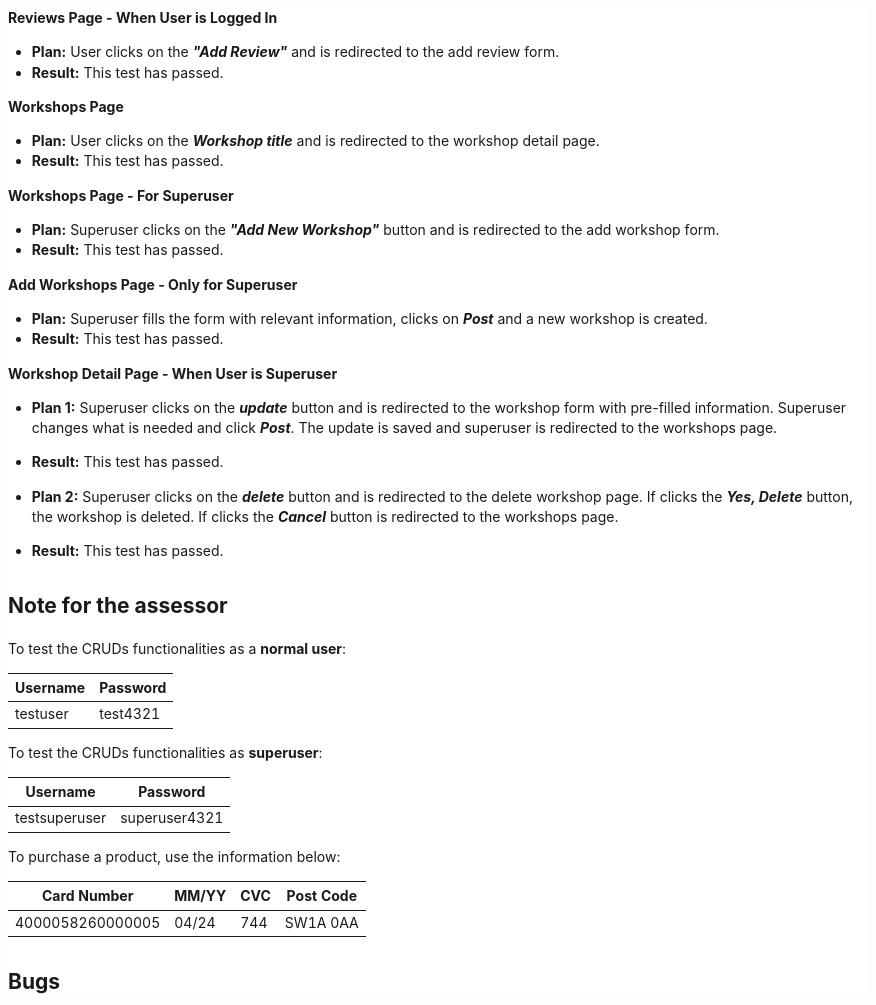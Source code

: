 **Reviews Page - When User is Logged In**

- **Plan:** User clicks on the **_"Add Review"_** and is redirected to the add review form.
- **Result:** This test has passed.

**Workshops Page**

- **Plan:** User clicks on the **_Workshop title_** and is redirected to the workshop detail page.
- **Result:** This test has passed.

**Workshops Page - For Superuser**

- **Plan:** Superuser clicks on the **_"Add New Workshop"_** button and is redirected to the add workshop form.
- **Result:** This test has passed.

**Add Workshops Page - Only for Superuser**

- **Plan:** Superuser fills the form with relevant information, clicks on **_Post_** and a new workshop is created.
- **Result:** This test has passed.

**Workshop Detail Page - When User is Superuser**

- **Plan 1:** Superuser clicks on the **_update_** button and is redirected to the workshop form with pre-filled information. Superuser changes what is needed and click **_Post_**. The update is saved and superuser is redirected to the workshops page.
- **Result:** This test has passed.

- **Plan 2:** Superuser clicks on the **_delete_** button and is redirected to the delete workshop page. If clicks the **_Yes, Delete_** button, the workshop is deleted. If clicks the **_Cancel_** button is redirected to the workshops page.
- **Result:** This test has passed.

## Note for the assessor

To test the CRUDs functionalities as a **normal user**:

| **Username** | **Password** |
| ------------ | ------------ |
| testuser     | test4321     |

To test the CRUDs functionalities as **superuser**:

| **Username**  | **Password**  |
| ------------- | ------------- |
| testsuperuser | superuser4321 |

To purchase a product, use the information below:

| Card Number      | MM/YY | CVC | Post Code |
| ---------------- | ----- | --- | --------- |
| 4000058260000005 | 04/24 | 744 | SW1A 0AA  |

## Bugs
